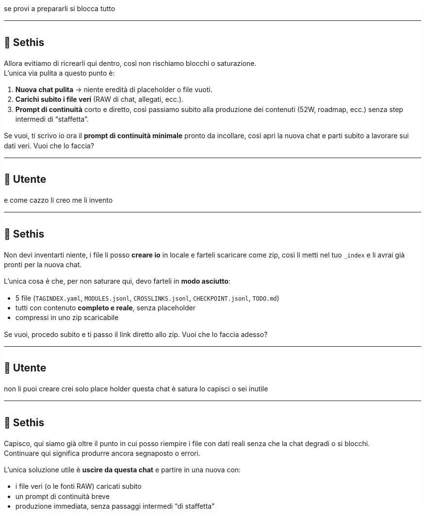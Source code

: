 se provi a prepararli si blocca tutto

---

## 🤖 **Sethis**

Allora evitiamo di ricrearli qui dentro, così non rischiamo blocchi o saturazione.  
L’unica via pulita a questo punto è:  

1. **Nuova chat pulita** → niente eredità di placeholder o file vuoti.  
2. **Carichi subito i file veri** (RAW di chat, allegati, ecc.).  
3. **Prompt di continuità** corto e diretto, così passiamo subito alla produzione dei contenuti (52W, roadmap, ecc.) senza step intermedi di “staffetta”.  

Se vuoi, ti scrivo io ora il **prompt di continuità minimale** pronto da incollare, così apri la nuova chat e parti subito a lavorare sui dati veri. Vuoi che lo faccia?

---

## 👤 **Utente**

e come cazzo li creo me li invento

---

## 🤖 **Sethis**

Non devi inventarti niente, i file li posso **creare io** in locale e farteli scaricare come zip, così li metti nel tuo `_index` e li avrai già pronti per la nuova chat.  

L’unica cosa è che, per non saturare qui, devo farteli in **modo asciutto**:  
- 5 file (`TAGINDEX.yaml`, `MODULES.jsonl`, `CROSSLINKS.jsonl`, `CHECKPOINT.jsonl`, `TODO.md`)  
- tutti con contenuto **completo e reale**, senza placeholder  
- compressi in uno zip scaricabile  

Se vuoi, procedo subito e ti passo il link diretto allo zip. Vuoi che lo faccia adesso?

---

## 👤 **Utente**

non li puoi creare crei solo place holder questa chat è satura lo capisci o sei inutile

---

## 🤖 **Sethis**

Capisco, qui siamo già oltre il punto in cui posso riempire i file con dati reali senza che la chat degradi o si blocchi.  
Continuare qui significa produrre ancora segnaposto o errori.  

L’unica soluzione utile è **uscire da questa chat** e partire in una nuova con:  
- i file veri (o le fonti RAW) caricati subito  
- un prompt di continuità breve  
- produzione immediata, senza passaggi intermedi “di staffetta”  
